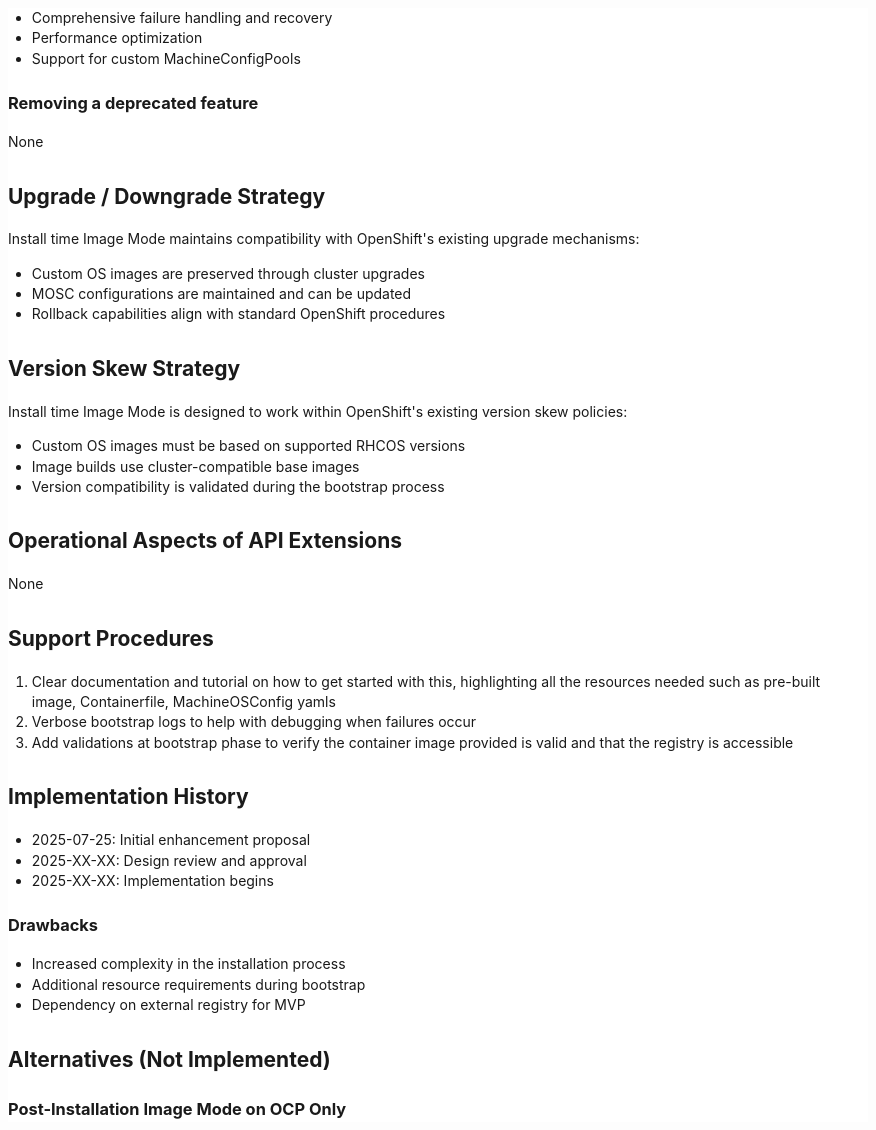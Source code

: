 - Comprehensive failure handling and recovery
- Performance optimization
- Support for custom MachineConfigPools

### Removing a deprecated feature

None

## Upgrade / Downgrade Strategy

Install time Image Mode maintains compatibility with OpenShift's existing upgrade mechanisms:
- Custom OS images are preserved through cluster upgrades
- MOSC configurations are maintained and can be updated
- Rollback capabilities align with standard OpenShift procedures

## Version Skew Strategy

Install time Image Mode is designed to work within OpenShift's existing version skew policies:
- Custom OS images must be based on supported RHCOS versions
- Image builds use cluster-compatible base images
- Version compatibility is validated during the bootstrap process

## Operational Aspects of API Extensions

None

## Support Procedures

1. Clear documentation and tutorial on how to get started with this, highlighting all the resources needed such as pre-built image, Containerfile, MachineOSConfig yamls
2. Verbose bootstrap logs to help with debugging when failures occur
3. Add validations at bootstrap phase to verify the container image provided is valid and that the registry is accessible

## Implementation History

- 2025-07-25: Initial enhancement proposal
- 2025-XX-XX: Design review and approval
- 2025-XX-XX: Implementation begins

### Drawbacks

- Increased complexity in the installation process
- Additional resource requirements during bootstrap
- Dependency on external registry for MVP

## Alternatives (Not Implemented)

### Post-Installation Image Mode on OCP Only
